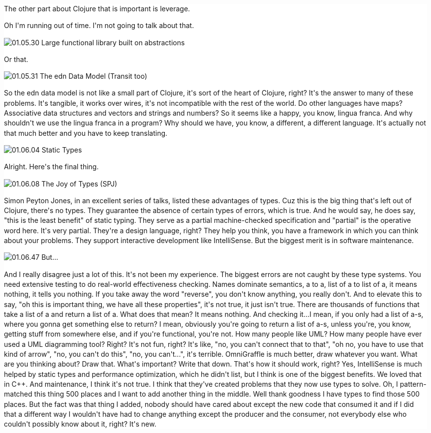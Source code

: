 The other part about Clojure that is important is leverage.

Oh I'm running out of time. I'm not going to talk about that.

![01.05.30 Large functional library built on abstractions](EffectivePrograms/01.05.30.png)

Or that.

![01.05.31 The edn Data Model (Transit too)](EffectivePrograms/01.05.31.png)

So the edn data model is not like a small part of Clojure, it's sort of the heart of Clojure, right? It's the answer to many of these problems. It's tangible, it works over wires, it's not incompatible with the rest of the world. Do other languages have maps? Associative data structures and vectors and strings and numbers? So it seems like a happy, you know, lingua franca. And why shouldn't we use the lingua franca in a program? Why should we have, you know, a different, a different language. It's actually not that much better and you have to keep translating.

![01.06.04 Static Types ](EffectivePrograms/01.06.04.png)

Alright. Here's the final thing.

![01.06.08 The Joy of Types (SPJ)](EffectivePrograms/01.06.08.png)

Simon Peyton Jones, in an excellent series of talks, listed these advantages of types. Cuz this is the big thing that's left out of Clojure, there's no types. They guarantee the absence of certain types of errors, which is true. And he would say, he does say, "this is the least benefit" of static typing. They serve as a partial machine-checked specification and "partial" is the operative word here. It's very partial. They're a design language, right? They help you think, you have a framework in which you can think about your problems. They support interactive development like IntelliSense. But the biggest merit is in software maintenance.

![01.06.47 But...](EffectivePrograms/01.06.47.png)

And I really disagree just a lot of this. It's not been my experience. The biggest errors are not caught by these type systems. You need extensive testing to do real-world effectiveness checking. Names dominate semantics, a to a, list of a to list of a, it means nothing, it tells you nothing. If you take away the word "reverse", you don't know anything, you really don't. And to elevate this to say, "oh this is important thing, we have all these properties", it's not true, it just isn't true. There are thousands of functions that take a list of a and return a list of a. What does that mean? It means nothing. And checking it...I mean, if you only had a list of a-s, where you gonna get something else to return? I mean, obviously you're going to return a list of a-s, unless you're, you know, getting stuff from somewhere else, and if you're functional, you're not. How many people like UML? How many people have ever used a UML diagramming tool? Right? It's not fun, right? It's like, "no, you can't connect that to that", "oh no, you have to use that kind of arrow", "no, you can't do this", "no, you can't...", it's terrible. OmniGraffle is much better, draw whatever you want. What are you thinking about? Draw that. What's important? Write that down. That's how it should work, right? Yes, IntelliSense is much helped by static types and performance optimization, which he didn't list, but I think is one of the biggest benefits. We loved that in C++. And maintenance, I think it's not true. I think that they've created problems that they now use types to solve. Oh, I pattern-matched this thing 500 places and I want to add another thing in the middle. Well thank goodness I have types to find those 500 places. But the fact was that thing I added, nobody should have cared about except the new code that consumed it and if I did that a different way I wouldn't have had to change anything except the producer and the consumer, not everybody else who couldn't possibly know about it, right? It's new.
